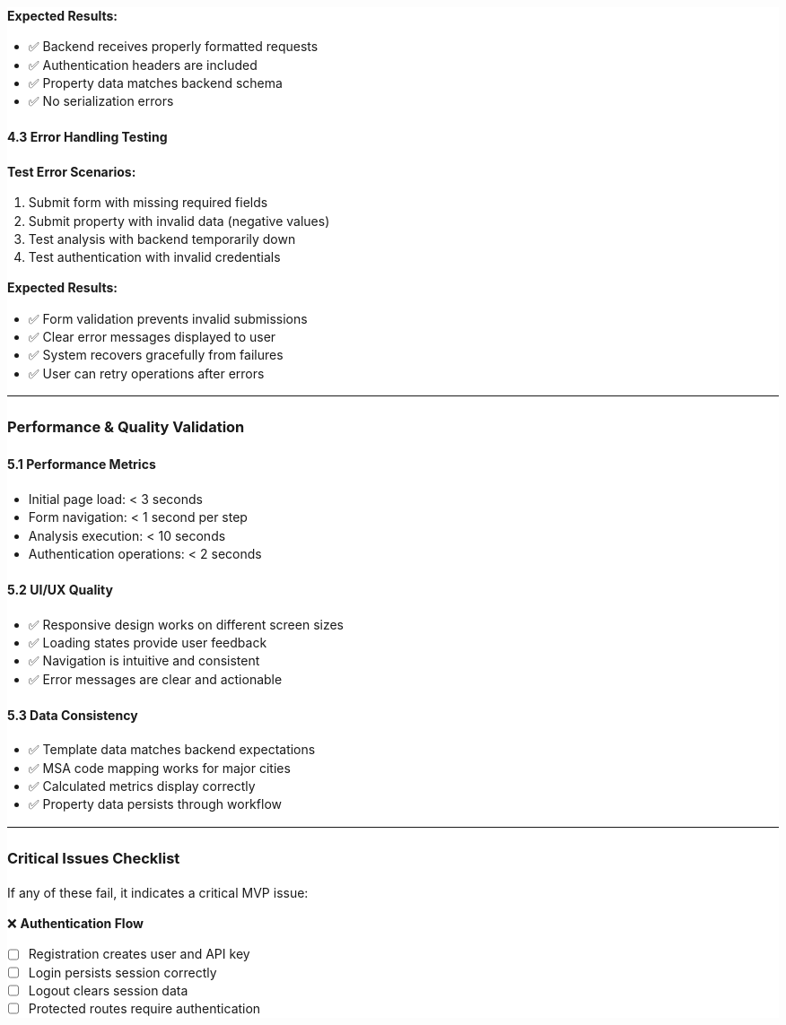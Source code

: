 **Expected Results:**
- ✅ Backend receives properly formatted requests
- ✅ Authentication headers are included
- ✅ Property data matches backend schema
- ✅ No serialization errors

#### 4.3 Error Handling Testing
**Test Error Scenarios:**
1. Submit form with missing required fields
2. Submit property with invalid data (negative values)
3. Test analysis with backend temporarily down
4. Test authentication with invalid credentials

**Expected Results:**
- ✅ Form validation prevents invalid submissions
- ✅ Clear error messages displayed to user
- ✅ System recovers gracefully from failures
- ✅ User can retry operations after errors

---

### Performance & Quality Validation

#### 5.1 Performance Metrics
- Initial page load: < 3 seconds
- Form navigation: < 1 second per step
- Analysis execution: < 10 seconds
- Authentication operations: < 2 seconds

#### 5.2 UI/UX Quality
- ✅ Responsive design works on different screen sizes
- ✅ Loading states provide user feedback
- ✅ Navigation is intuitive and consistent
- ✅ Error messages are clear and actionable

#### 5.3 Data Consistency
- ✅ Template data matches backend expectations
- ✅ MSA code mapping works for major cities
- ✅ Calculated metrics display correctly
- ✅ Property data persists through workflow

---

### Critical Issues Checklist

If any of these fail, it indicates a critical MVP issue:

❌ **Authentication Flow**
- [ ] Registration creates user and API key
- [ ] Login persists session correctly
- [ ] Logout clears session data
- [ ] Protected routes require authentication
